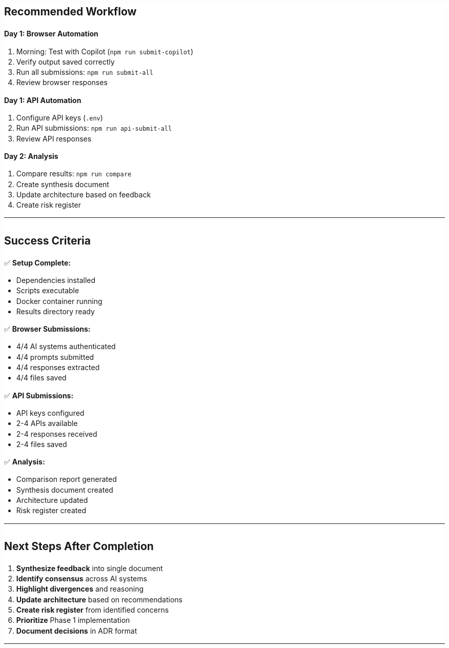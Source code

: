 
## Recommended Workflow

**Day 1: Browser Automation**
1. Morning: Test with Copilot (`npm run submit-copilot`)
2. Verify output saved correctly
3. Run all submissions: `npm run submit-all`
4. Review browser responses

**Day 1: API Automation**
1. Configure API keys (`.env`)
2. Run API submissions: `npm run api-submit-all`
3. Review API responses

**Day 2: Analysis**
1. Compare results: `npm run compare`
2. Create synthesis document
3. Update architecture based on feedback
4. Create risk register

---

## Success Criteria

✅ **Setup Complete:**
- Dependencies installed
- Scripts executable
- Docker container running
- Results directory ready

✅ **Browser Submissions:**
- 4/4 AI systems authenticated
- 4/4 prompts submitted
- 4/4 responses extracted
- 4/4 files saved

✅ **API Submissions:**
- API keys configured
- 2-4 APIs available
- 2-4 responses received
- 2-4 files saved

✅ **Analysis:**
- Comparison report generated
- Synthesis document created
- Architecture updated
- Risk register created

---

## Next Steps After Completion

1. **Synthesize feedback** into single document
2. **Identify consensus** across AI systems
3. **Highlight divergences** and reasoning
4. **Update architecture** based on recommendations
5. **Create risk register** from identified concerns
6. **Prioritize** Phase 1 implementation
7. **Document decisions** in ADR format

---